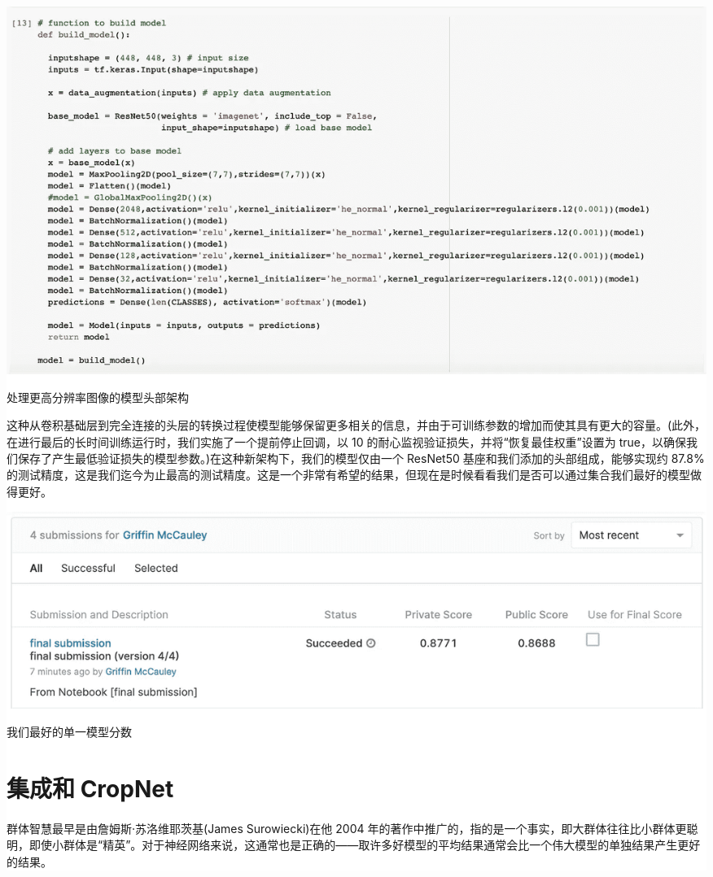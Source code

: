 ![](img/e799b594499b24fdf73f5f1034fa6986.png)

处理更高分辨率图像的模型头部架构

这种从卷积基础层到完全连接的头层的转换过程使模型能够保留更多相关的信息，并由于可训练参数的增加而使其具有更大的容量。(此外，在进行最后的长时间训练运行时，我们实施了一个提前停止回调，以 10 的耐心监视验证损失，并将“恢复最佳权重”设置为 true，以确保我们保存了产生最低验证损失的模型参数。)在这种新架构下，我们的模型仅由一个 ResNet50 基座和我们添加的头部组成，能够实现约 87.8%的测试精度，这是我们迄今为止最高的测试精度。这是一个非常有希望的结果，但现在是时候看看我们是否可以通过集合我们最好的模型做得更好。

![](img/7637201913ee9f2c81611c500273dd47.png)

我们最好的单一模型分数

# 集成和 CropNet

群体智慧最早是由詹姆斯·苏洛维耶茨基(James Surowiecki)在他 2004 年的著作中推广的，指的是一个事实，即大群体往往比小群体更聪明，即使小群体是“精英”。对于神经网络来说，这通常也是正确的——取许多好模型的平均结果通常会比一个伟大模型的单独结果产生更好的结果。
